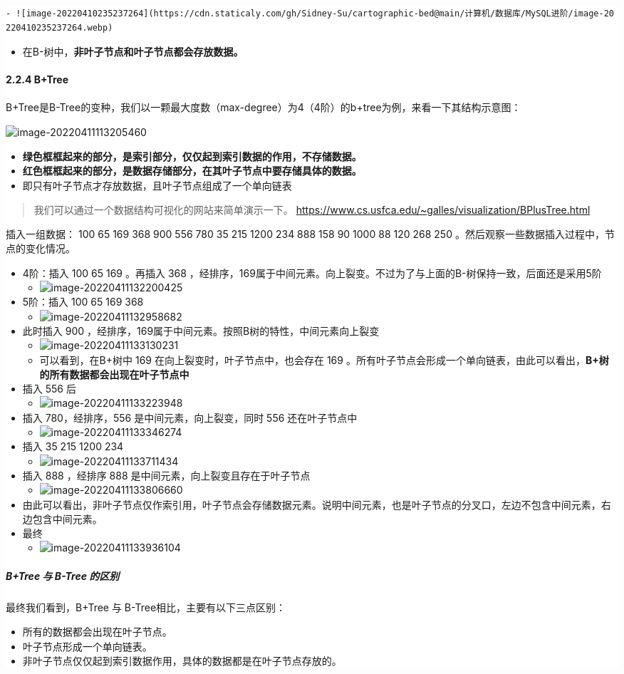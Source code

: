     - ![image-20220410235237264](https://cdn.staticaly.com/gh/Sidney-Su/cartographic-bed@main/计算机/数据库/MySQL进阶/image-20220410235237264.webp)
- 在B-树中，**非叶子节点和叶子节点都会存放数据。**



#### 2.2.4 B+Tree

B+Tree是B-Tree的变种，我们以一颗最大度数（max-degree）为4（4阶）的b+tree为例，来看一下其结构示意图：

![image-20220411113205460](https://cdn.staticaly.com/gh/Sidney-Su/cartographic-bed@main/计算机/数据库/MySQL进阶/image-20220411113205460.webp)

- **绿色框框起来的部分，是索引部分，仅仅起到索引数据的作用，不存储数据。**
- **红色框框起来的部分，是数据存储部分，在其叶子节点中要存储具体的数据。**
- 即只有叶子节点才存放数据，且叶子节点组成了一个单向链表

> 我们可以通过一个数据结构可视化的网站来简单演示一下。 https://www.cs.usfca.edu/~galles/visualization/BPlusTree.html

插入一组数据： 100 65 169 368 900 556 780 35 215 1200 234 888 158 90 1000 88 120 268 250 。然后观察一些数据插入过程中，节点的变化情况。

- 4阶：插入 100 65 169 。再插入 368 ，经排序，169属于中间元素。向上裂变。不过为了与上面的B-树保持一致，后面还是采用5阶
  - ![image-20220411132200425](https://cdn.staticaly.com/gh/Sidney-Su/cartographic-bed@main/计算机/数据库/MySQL进阶/image-20220411132200425.webp)
- 5阶：插入 100 65 169 368
  - ![image-20220411132958682](https://cdn.staticaly.com/gh/Sidney-Su/cartographic-bed@main/计算机/数据库/MySQL进阶/image-20220411132958682.webp)
- 此时插入 900 ，经排序，169属于中间元素。按照B树的特性，中间元素向上裂变
  - ![image-20220411133130231](https://cdn.staticaly.com/gh/Sidney-Su/cartographic-bed@main/计算机/数据库/MySQL进阶/image-20220411133130231.webp)
  - 可以看到，在B+树中 169 在向上裂变时，叶子节点中，也会存在 169 。所有叶子节点会形成一个单向链表，由此可以看出，**B+树的所有数据都会出现在叶子节点中**
- 插入 556 后
  - ![image-20220411133223948](https://cdn.staticaly.com/gh/Sidney-Su/cartographic-bed@main/计算机/数据库/MySQL进阶/image-20220411133223948.webp)
- 插入 780，经排序，556 是中间元素，向上裂变，同时 556 还在叶子节点中
  - ![image-20220411133346274](https://cdn.staticaly.com/gh/Sidney-Su/cartographic-bed@main/计算机/数据库/MySQL进阶/image-20220411133346274.webp)
- 插入  35 215 1200 234 
  - ![image-20220411133711434](https://cdn.staticaly.com/gh/Sidney-Su/cartographic-bed@main/计算机/数据库/MySQL进阶/image-20220411133711434.webp)
- 插入 888 ，经排序 888 是中间元素，向上裂变且存在于叶子节点
  - ![image-20220411133806660](https://cdn.staticaly.com/gh/Sidney-Su/cartographic-bed@main/计算机/数据库/MySQL进阶/image-20220411133806660.webp)
- 由此可以看出，非叶子节点仅作索引用，叶子节点会存储数据元素。说明中间元素，也是叶子节点的分叉口，左边不包含中间元素，右边包含中间元素。
- 最终
  - ![image-20220411133936104](https://cdn.staticaly.com/gh/Sidney-Su/cartographic-bed@main/计算机/数据库/MySQL进阶/image-20220411133936104.webp)

##### B+Tree 与 B-Tree 的区别

最终我们看到，B+Tree 与 B-Tree相比，主要有以下三点区别：

- 所有的数据都会出现在叶子节点。 
- 叶子节点形成一个单向链表。
- 非叶子节点仅仅起到索引数据作用，具体的数据都是在叶子节点存放的。
